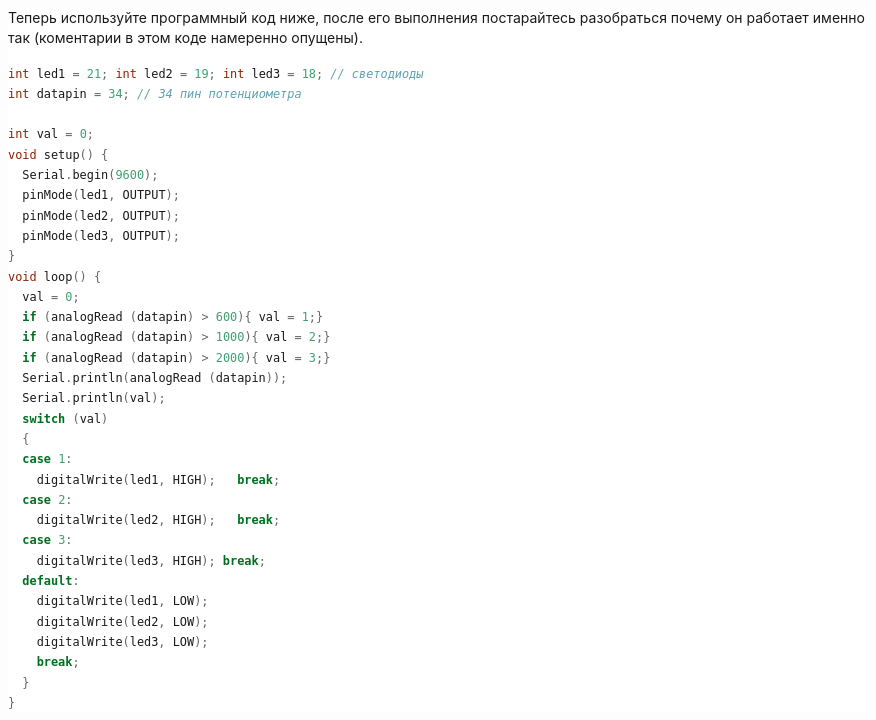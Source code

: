 Теперь используйте программный код ниже, после его выполнения постарайтесь разобраться почему он работает именно так (коментарии в этом коде намеренно опущены).

```cpp
int led1 = 21; int led2 = 19; int led3 = 18; // светодиоды
int datapin = 34; // 34 пин потенциометра

int val = 0;
void setup() {     
  Serial.begin(9600);           
  pinMode(led1, OUTPUT);
  pinMode(led2, OUTPUT); 
  pinMode(led3, OUTPUT); 
}
void loop() {
  val = 0;
  if (analogRead (datapin) > 600){ val = 1;}
  if (analogRead (datapin) > 1000){ val = 2;}
  if (analogRead (datapin) > 2000){ val = 3;}
  Serial.println(analogRead (datapin));
  Serial.println(val);
  switch (val)
  {
  case 1: 
    digitalWrite(led1, HIGH);   break;
  case 2:
    digitalWrite(led2, HIGH);	break;
  case 3: 
    digitalWrite(led3, HIGH); break;
  default:
    digitalWrite(led1, LOW);
    digitalWrite(led2, LOW);
    digitalWrite(led3, LOW);
    break;
  }
}
```
